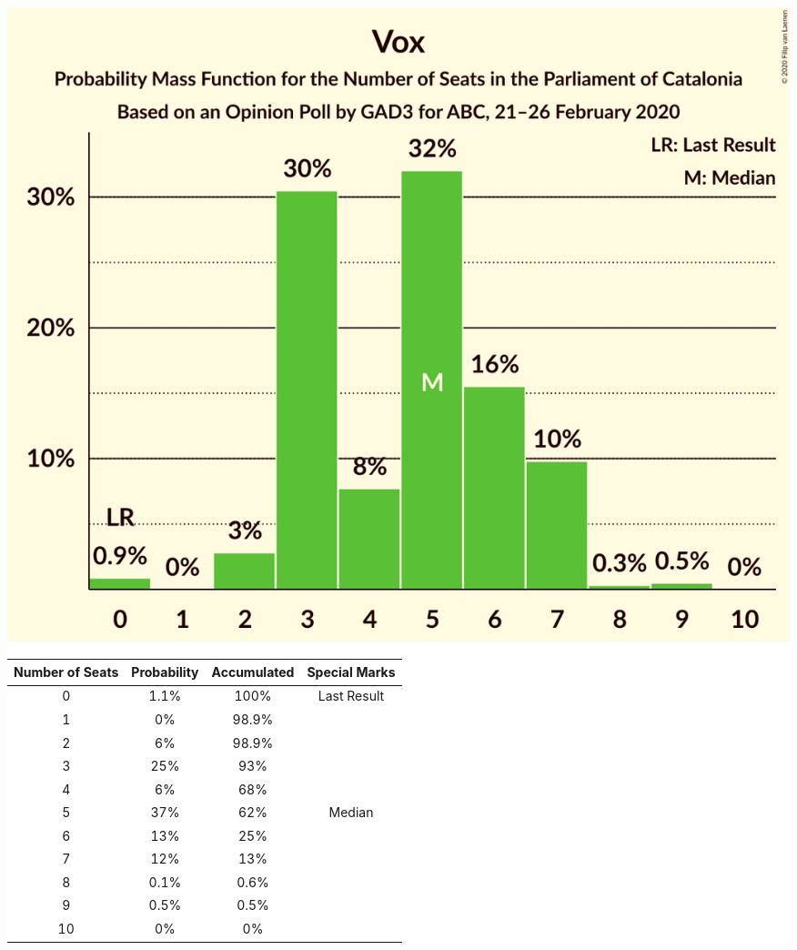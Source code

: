 ![Graph with seats probability mass function not yet produced](2020-02-26-GAD3-seats-pmf-vox.png "Seats Probability Mass Function")

| Number of Seats | Probability | Accumulated | Special Marks |
|:---------------:|:-----------:|:-----------:|:-------------:|
| 0 | 1.1% | 100% | Last Result |
| 1 | 0% | 98.9% |  |
| 2 | 6% | 98.9% |  |
| 3 | 25% | 93% |  |
| 4 | 6% | 68% |  |
| 5 | 37% | 62% | Median |
| 6 | 13% | 25% |  |
| 7 | 12% | 13% |  |
| 8 | 0.1% | 0.6% |  |
| 9 | 0.5% | 0.5% |  |
| 10 | 0% | 0% |  |
